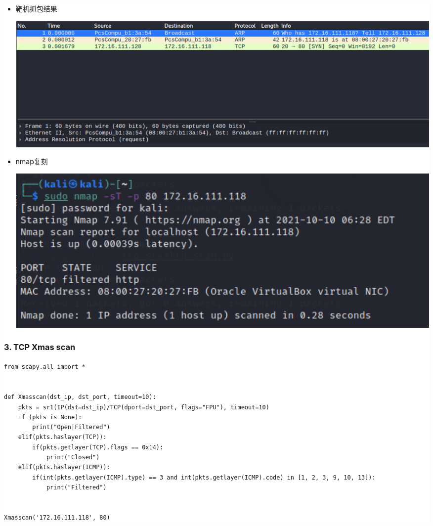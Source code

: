  - 靶机抓包结果

    ![stealth_filter抓包](./img5/stealth_filter抓包.png)

  - nmap复刻

    ![stealth_filter_nmap](./img5/stealth_filter_nmap.png)

### 3. TCP Xmas scan

```
from scapy.all import *


def Xmasscan(dst_ip, dst_port, timeout=10):
    pkts = sr1(IP(dst=dst_ip)/TCP(dport=dst_port, flags="FPU"), timeout=10)
    if (pkts is None):
        print("Open|Filtered")
    elif(pkts.haslayer(TCP)):
        if(pkts.getlayer(TCP).flags == 0x14):
            print("Closed")
    elif(pkts.haslayer(ICMP)):
        if(int(pkts.getlayer(ICMP).type) == 3 and int(pkts.getlayer(ICMP).code) in [1, 2, 3, 9, 10, 13]):
            print("Filtered")


Xmasscan('172.16.111.118', 80)
```
